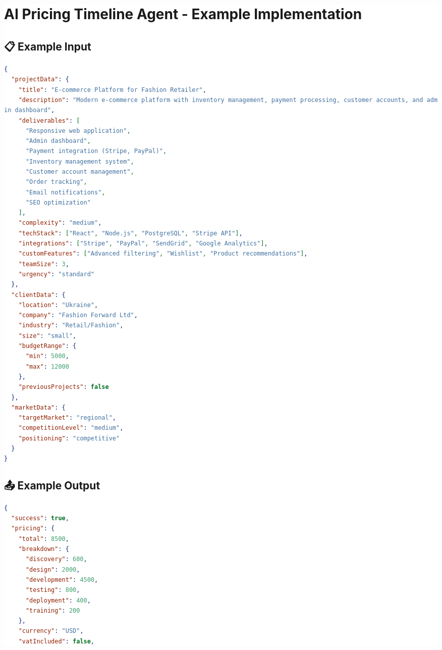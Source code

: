 # AI Pricing Timeline Agent - Example Implementation

## 📋 Example Input
```json
{
  "projectData": {
    "title": "E-commerce Platform for Fashion Retailer",
    "description": "Modern e-commerce platform with inventory management, payment processing, customer accounts, and admin dashboard",
    "deliverables": [
      "Responsive web application",
      "Admin dashboard",
      "Payment integration (Stripe, PayPal)",
      "Inventory management system",
      "Customer account management",
      "Order tracking",
      "Email notifications",
      "SEO optimization"
    ],
    "complexity": "medium",
    "techStack": ["React", "Node.js", "PostgreSQL", "Stripe API"],
    "integrations": ["Stripe", "PayPal", "SendGrid", "Google Analytics"],
    "customFeatures": ["Advanced filtering", "Wishlist", "Product recommendations"],
    "teamSize": 3,
    "urgency": "standard"
  },
  "clientData": {
    "location": "Ukraine",
    "company": "Fashion Forward Ltd",
    "industry": "Retail/Fashion",
    "size": "small",
    "budgetRange": {
      "min": 5000,
      "max": 12000
    },
    "previousProjects": false
  },
  "marketData": {
    "targetMarket": "regional",
    "competitionLevel": "medium",
    "positioning": "competitive"
  }
}
```

## 📤 Example Output
```json
{
  "success": true,
  "pricing": {
    "total": 8500,
    "breakdown": {
      "discovery": 600,
      "design": 2000,
      "development": 4500,
      "testing": 800,
      "deployment": 400,
      "training": 200
    },
    "currency": "USD",
    "vatIncluded": false,
```